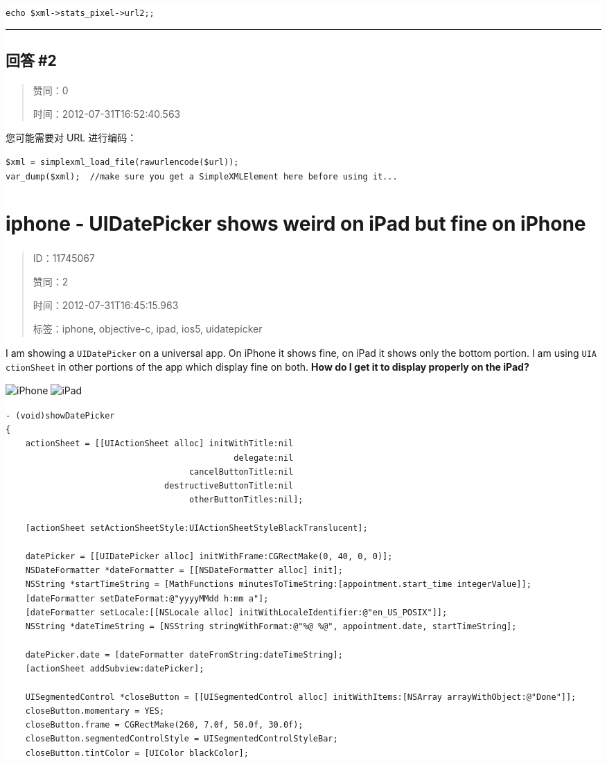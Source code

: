 ```
echo $xml->stats_pixel->url2;; 
```

* * *

## 回答 #2

> 赞同：0
> 
> 时间：2012-07-31T16:52:40.563

您可能需要对 URL 进行编码：

```
$xml = simplexml_load_file(rawurlencode($url));
var_dump($xml);  //make sure you get a SimpleXMLElement here before using it... 
```

# iphone - UIDatePicker shows weird on iPad but fine on iPhone

> ID：11745067
> 
> 赞同：2
> 
> 时间：2012-07-31T16:45:15.963
> 
> 标签：iphone, objective-c, ipad, ios5, uidatepicker

I am showing a `UIDatePicker` on a universal app. On iPhone it shows fine, on iPad it shows only the bottom portion. I am using `UIActionSheet` in other portions of the app which display fine on both. **How do I get it to display properly on the iPad?**

![iPhone](../Images/9ef3bf50cc1b7911f97122fad90dd48d.png) ![iPad](../Images/66e96750bdee708ddd78184176df377c.png)

```
- (void)showDatePicker
{   
    actionSheet = [[UIActionSheet alloc] initWithTitle:nil 
                                              delegate:nil
                                     cancelButtonTitle:nil
                                destructiveButtonTitle:nil
                                     otherButtonTitles:nil];

    [actionSheet setActionSheetStyle:UIActionSheetStyleBlackTranslucent];

    datePicker = [[UIDatePicker alloc] initWithFrame:CGRectMake(0, 40, 0, 0)];
    NSDateFormatter *dateFormatter = [[NSDateFormatter alloc] init];
    NSString *startTimeString = [MathFunctions minutesToTimeString:[appointment.start_time integerValue]];
    [dateFormatter setDateFormat:@"yyyyMMdd h:mm a"];
    [dateFormatter setLocale:[[NSLocale alloc] initWithLocaleIdentifier:@"en_US_POSIX"]];
    NSString *dateTimeString = [NSString stringWithFormat:@"%@ %@", appointment.date, startTimeString];

    datePicker.date = [dateFormatter dateFromString:dateTimeString];
    [actionSheet addSubview:datePicker];

    UISegmentedControl *closeButton = [[UISegmentedControl alloc] initWithItems:[NSArray arrayWithObject:@"Done"]];
    closeButton.momentary = YES; 
    closeButton.frame = CGRectMake(260, 7.0f, 50.0f, 30.0f);
    closeButton.segmentedControlStyle = UISegmentedControlStyleBar;
    closeButton.tintColor = [UIColor blackColor];
```